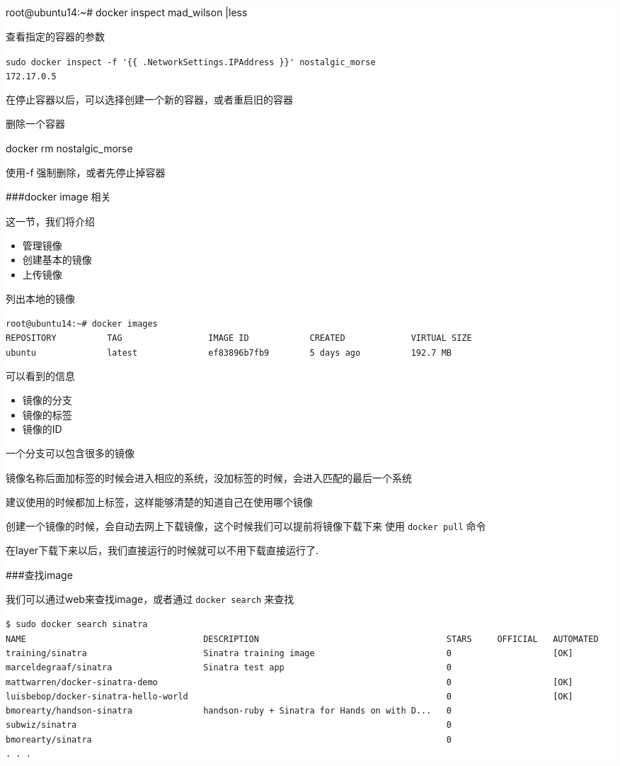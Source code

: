 root@ubuntu14:~# docker inspect mad_wilson |less

查看指定的容器的参数

	sudo docker inspect -f '{{ .NetworkSettings.IPAddress }}' nostalgic_morse
	172.17.0.5

在停止容器以后，可以选择创建一个新的容器，或者重启旧的容器

删除一个容器

docker rm nostalgic_morse

使用-f 强制删除，或者先停止掉容器


###docker image 相关

这一节，我们将介绍

* 管理镜像
* 创建基本的镜像
* 上传镜像


列出本地的镜像

	root@ubuntu14:~# docker images
	REPOSITORY          TAG                 IMAGE ID            CREATED             VIRTUAL SIZE
	ubuntu              latest              ef83896b7fb9        5 days ago          192.7 MB

可以看到的信息
	
* 镜像的分支
* 镜像的标签
* 镜像的ID

一个分支可以包含很多的镜像

镜像名称后面加标签的时候会进入相应的系统，没加标签的时候，会进入匹配的最后一个系统

建议使用的时候都加上标签，这样能够清楚的知道自己在使用哪个镜像

创建一个镜像的时候，会自动去网上下载镜像，这个时候我们可以提前将镜像下载下来 使用 `docker pull` 命令 

在layer下载下来以后，我们直接运行的时候就可以不用下载直接运行了.

###查找image

我们可以通过web来查找image，或者通过 `docker search` 来查找

	$ sudo docker search sinatra
	NAME                                   DESCRIPTION                                     STARS     OFFICIAL   AUTOMATED
	training/sinatra                       Sinatra training image                          0                    [OK]
	marceldegraaf/sinatra                  Sinatra test app                                0
	mattwarren/docker-sinatra-demo                                                         0                    [OK]
	luisbebop/docker-sinatra-hello-world                                                   0                    [OK]
	bmorearty/handson-sinatra              handson-ruby + Sinatra for Hands on with D...   0
	subwiz/sinatra                                                                         0
	bmorearty/sinatra                                                                      0
	. . .
